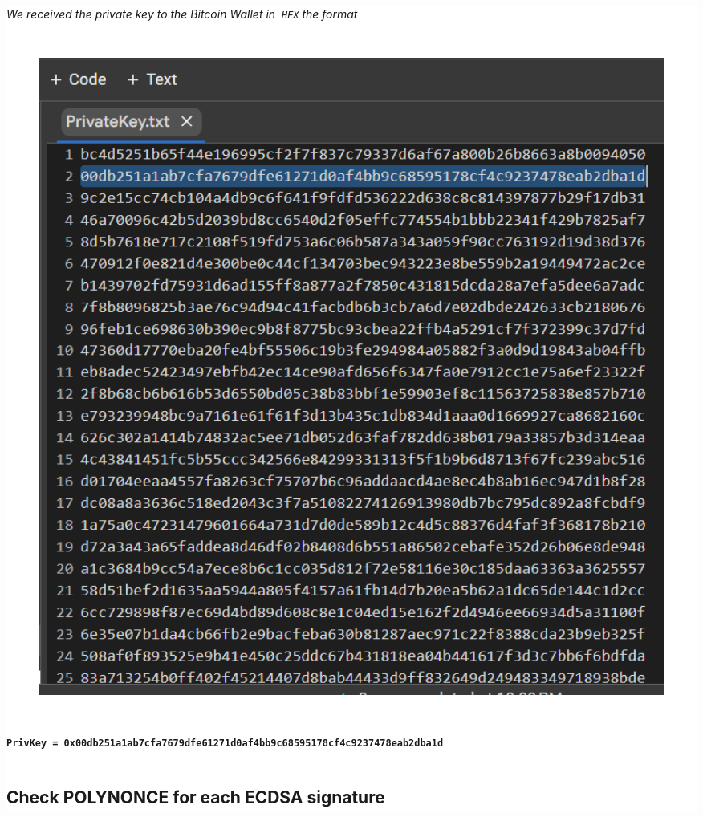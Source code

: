 

<p><em>We received the private key to the Bitcoin Wallet in&nbsp;&nbsp;<code>HEX</code>&nbsp;the format</em></p>


<div class="wp-block-image">
<figure class="aligncenter is-resized"><img decoding="async" loading="lazy" src="./LATTICE ATTACK 249bits we solve the problem of hidden numbers using 79 signatures ECDSA - CRYPTO DEEP TECH_files/image-222.png" alt="LATTICE ATTACK 249bits solve the hidden number problem using 79 signatures ECDSA" class="wp-image-3196" style="width:838px;height:853px" width="838" height="853"></figure></div>


<pre class="wp-block-code"><code><strong>PrivKey = 0x00db251a1ab7cfa7679dfe61271d0af4bb9c68595178cf4c9237478eab2dba1d</strong></code></pre>



<hr class="wp-block-separator has-alpha-channel-opacity">



<h2 class="wp-block-heading">Check POLYNONCE for each ECDSA signature</h2>
